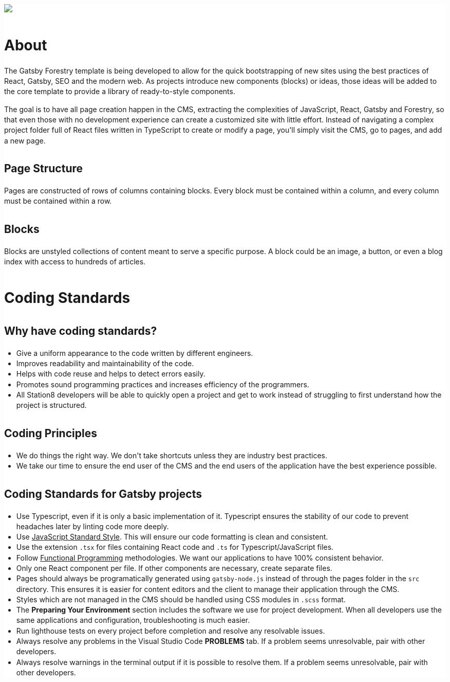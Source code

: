 <img src="https://i.imgur.com/lLYfpuU.png">

# About
The Gatsby Forestry template is being developed to allow for the quick bootstrapping of new sites using the best practices of React, Gatsby, SEO and the modern web. As projects introduce new components (blocks) or ideas, those ideas will be added to the core template to provide a library of ready-to-style components.

The goal is to have all page creation happen in the CMS, extracting the complexities of JavaScript, React, Gatsby and Forestry, so that even those with no development experience can create a customized site with little effort. Instead of navigating a complex project folder full of React files written in TypeScript to create or modify a page, you'll simply visit the CMS, go to pages, and add a new page.

## Page Structure
Pages are constructed of rows of columns containing blocks. Every block must be contained within a column, and every column must be contained within a row.

## Blocks
Blocks are unstyled collections of content meant to serve a specific purpose. A block could be an image, a button, or even a blog index with access to hundreds of articles.

# Coding Standards
## Why have coding standards?
- Give a uniform appearance to the code written by different engineers.
- Improves readability and maintainability of the code.
- Helps with code reuse and helps to detect errors easily.
- Promotes sound programming practices and increases efficiency of the programmers.
- All Station8 developers will be able to quickly open a project and get to work instead of struggling to first understand how the project is structured.

## Coding Principles
- We do things the right way. We don't take shortcuts unless they are industry best practices.
- We take our time to ensure the end user of the CMS and the end users of the application have the best experience possible.

## Coding Standards for Gatsby projects
- Use Typescript, even if it is only a basic implementation of it. Typescript ensures the stability of our code to prevent headaches later by linting code more deeply.
- Use [JavaScript Standard Style](https://standardjs.com). This will ensure our code formatting is clean and consistent.
- Use the extension `.tsx` for files containing React code and `.ts` for Typescript/JavaScript files.
- Follow [Functional Programming](https://en.wikipedia.org/wiki/Functional_programming) methodologies. We want our applications to have 100% consistent behavior.
- Only one React component per file. If other components are necessary, create separate files.
- Pages should always be programatically generated using `gatsby-node.js` instead of through the pages folder in the `src` directory. This ensures it is easier for content editors and the client to manage their application through the CMS.
- Styles which are not managed in the CMS should be handled using CSS modules in `.scss` format.
- The **Preparing Your Environment** section includes the software we use for project development. When all developers use the same applications and configuration, troubleshooting is much easier.
- Run lighthouse tests on every project before completion and resolve any resolvable issues.
- Always resolve any problems in the Visual Studio Code **PROBLEMS** tab. If a problem seems unresolvable, pair with other developers.
- Always resolve warnings in the terminal output if it is possible to resolve them. If a problem seems unresolvable, pair with other developers.